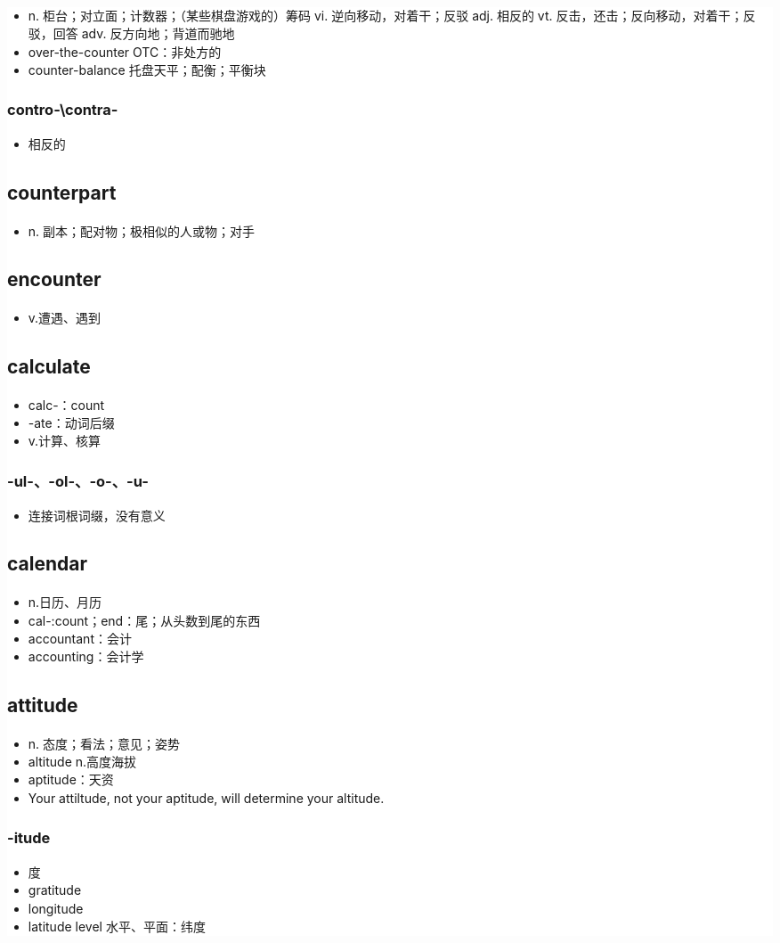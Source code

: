* n. 柜台；对立面；计数器；（某些棋盘游戏的）筹码
vi. 逆向移动，对着干；反驳
adj. 相反的
vt. 反击，还击；反向移动，对着干；反驳，回答
adv. 反方向地；背道而驰地
* over-the-counter
OTC：非处方的
* counter-balance
托盘天平；配衡；平衡块
  
### contro-\contra-

* 相反的

## counterpart

* n. 副本；配对物；极相似的人或物；对手

## encounter

* v.遭遇、遇到

## calculate

* calc-：count
* -ate：动词后缀
* v.计算、核算

### -ul-、-ol-、-o-、-u-

* 连接词根词缀，没有意义

## calendar

* n.日历、月历
* cal-:count；end：尾；从头数到尾的东西
* accountant：会计
* accounting：会计学

## attitude

* n. 态度；看法；意见；姿势
* altitude
n.高度海拔
* aptitude：天资
* Your attiltude, not your aptitude, will determine your altitude.

### -itude

* 度
* gratitude
* longitude
* latitude level 水平、平面：纬度
